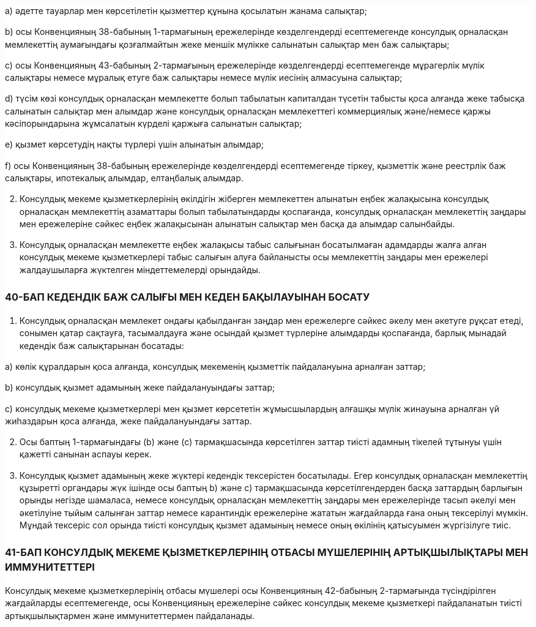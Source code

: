 а) әдетте тауарлар мен көрсетiлетiн қызметтер құнына қосылатын жанама салықтар;

b) осы Конвенцияның 38-бабының 1-тармағының ережелерiнде көзделгендердi есептемегенде консулдық орналасқан мемлекеттiң аумағындағы қозғалмайтын жеке меншiк мүлiкке салынатын салықтар мен баж салықтары;

c) осы Конвенцияның 43-бабының 2-тармағының ережелерiнде көзделгендердi есептемегенде мұрагерлiк мүлiк салықтары немесе мұралық етуге баж салықтары немесе мүлiк иесiнiң алмасуына салықтар;

d) түсiм көзi консулдық орналасқан мемлекетте болып табылатын капиталдан түсетiн табысты қоса алғанда жеке табысқа салынатын салықтар мен алымдар және консулдық орналасқан мемлекеттегi коммерциялық және/немесе қаржы кәсiпорындарына жұмсалатын күрделi қаржыға салынатын салықтар;

e) қызмет көрсетудiң нақты түрлерi үшiн алынатын алымдар;

f) осы Конвенцияның 38-бабының ережелерiнде көзделгендердi есептемегенде тiркеу, қызметтiк және реестрлiк баж салықтары, ипотекалық алымдар, елтаңбалық алымдар.

2. Консулдық мекеме қызметкерлерiнiң өкiлдiгiн жiберген мемлекеттен алынатын еңбек жалақысына консулдық орналасқан мемлекеттiң азаматтары болып табылатындарды қоспағанда, консулдық орналасқан мемлекеттiң заңдары мен ережелерiне сәйкес еңбек жалақысынан алынатын салықтар мен басқа да алымдар салынбайды.

3. Консулдық орналасқан мемлекетте еңбек жалақысы табыс салығынан босатылмаған адамдарды жалға алған консулдық мекеме қызметкерлерi табыс салығын алуға байланысты осы мемлекеттiң заңдары мен ережелерi жалдаушыларға жүктелген мiндеттемелердi орындайды.

### 40-БАП КЕДЕНДIК БАЖ САЛЫҒЫ МЕН КЕДЕН БАҚЫЛАУЫНАН БОСАТУ

1. Консулдық орналасқан мемлекет ондағы қабылданған заңдар мен ережелерге сәйкес әкелу мен әкетуге рұқсат етедi, сонымен қатар сақтауға, тасымалдауға және осындай қызмет түрлерiне алымдарды қоспағанда, барлық мынадай кедендiк баж салықтарынан босатады:

а) көлiк құралдарын қоса алғанда, консулдық мекеменiң қызметтiк пайдалануына арналған заттар;

b) консулдық қызмет адамының жеке пайдалануындағы заттар;

c) консулдық мекеме қызметкерлерi мен қызмет көрсететiн жұмысшылардың алғашқы мүлiк жинауына арналған үй жиhаздарын қоса алғанда, жеке пайдалануындағы заттар.

2. Осы баптың 1-тармағындағы (b) және (c) тармақшасында көрсетiлген заттар тиiстi адамның тiкелей тұтынуы үшiн қажеттi санынан аспауы керек.

3. Консулдық қызмет адамының жеке жүктерi кедендiк тексерiстен босатылады. Егер консулдық орналасқан мемлекеттiң құзыреттi органдары жүк iшiнде осы баптың b) және c) тармақшасында көрсетiлгендерден басқа заттардың барлығын орынды негiзде шамаласа, немесе консулдық орналасқан мемлекеттiң заңдары мен ережелерiнде тасып әкелуi мен әкетiлуiне тыйым салынған заттар немесе карантиндiк ережелерiне жататын жағдайларда ғана оның тексерiлуi мүмкiн. Мұндай тексерiс сол орында тиiстi консулдық қызмет адамының немесе оның өкiлiнiң қатысуымен жүргiзiлуге тиiс.

### 41-БАП КОНСУЛДЫҚ МЕКЕМЕ ҚЫЗМЕТКЕРЛЕРIНIҢ ОТБАСЫ МҮШЕЛЕРIНIҢ АРТЫҚШЫЛЫҚТАРЫ МЕН ИММУНИТЕТТЕРI

Консулдық мекеме қызметкерлерiнiң отбасы мүшелерi осы Конвенцияның 42-бабының 2-тармағында түсiндiрiлген жағдайларды есептемегенде, осы Конвенцияның ережелерiне сәйкес консулдық мекеме қызметкерi пайдаланатын тиiстi артықшылықтармен және иммунитеттермен пайдаланады.
